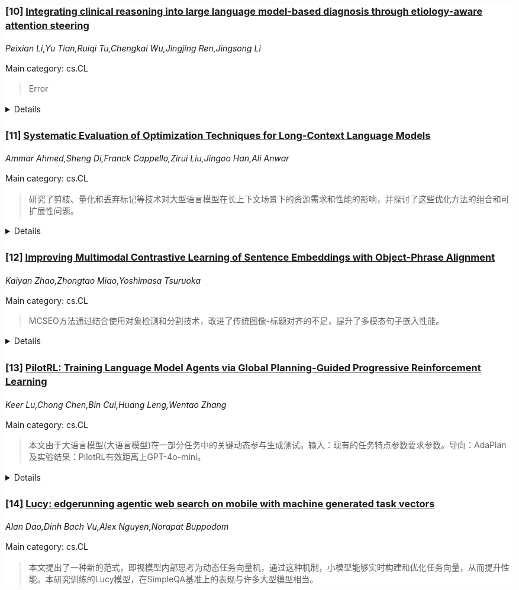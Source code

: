 
### [10] [Integrating clinical reasoning into large language model-based diagnosis through etiology-aware attention steering](https://arxiv.org/abs/2508.00285)
*Peixian Li,Yu Tian,Ruiqi Tu,Chengkai Wu,Jingjing Ren,Jingsong Li*

Main category: cs.CL

> Error

<details><summary>Details</summary></details>


### [11] [Systematic Evaluation of Optimization Techniques for Long-Context Language Models](https://arxiv.org/abs/2508.00305)
*Ammar Ahmed,Sheng Di,Franck Cappello,Zirui Liu,Jingoo Han,Ali Anwar*

Main category: cs.CL

> 研究了剪枝、量化和丢弃标记等技术对大型语言模型在长上下文场景下的资源需求和性能的影响，并探讨了这些优化方法的组合和可扩展性问题。

<details><summary>Details</summary></details>


### [12] [Improving Multimodal Contrastive Learning of Sentence Embeddings with Object-Phrase Alignment](https://arxiv.org/abs/2508.00332)
*Kaiyan Zhao,Zhongtao Miao,Yoshimasa Tsuruoka*

Main category: cs.CL

> MCSEO方法通过结合使用对象检测和分割技术，改进了传统图像-标题对齐的不足，提升了多模态句子嵌入性能。

<details><summary>Details</summary></details>


### [13] [PilotRL: Training Language Model Agents via Global Planning-Guided Progressive Reinforcement Learning](https://arxiv.org/abs/2508.00344)
*Keer Lu,Chong Chen,Bin Cui,Huang Leng,Wentao Zhang*

Main category: cs.CL

> 本文由于大语言模型(大语言模型)在一部分任务中的关键动态参与生成测试。输入：现有的任务特点参数要求参数。导向：AdaPlan及实验结果：PilotRL有效距离上GPT-4o-mini。

<details><summary>Details</summary></details>


### [14] [Lucy: edgerunning agentic web search on mobile with machine generated task vectors](https://arxiv.org/abs/2508.00360)
*Alan Dao,Dinh Bach Vu,Alex Nguyen,Norapat Buppodom*

Main category: cs.CL

> 本文提出了一种新的范式，即视模型内部思考为动态任务向量机，通过这种机制，小模型能够实时构建和优化任务向量，从而提升性能。本研究训练的Lucy模型，在SimpleQA基准上的表现与许多大型模型相当。
